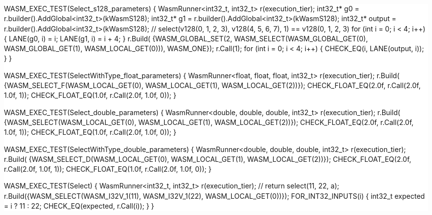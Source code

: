 WASM_EXEC_TEST(Select_s128_parameters) {
  WasmRunner<int32_t, int32_t> r(execution_tier);
  int32_t* g0 = r.builder().AddGlobal<int32_t>(kWasmS128);
  int32_t* g1 = r.builder().AddGlobal<int32_t>(kWasmS128);
  int32_t* output = r.builder().AddGlobal<int32_t>(kWasmS128);
  // select(v128(0, 1, 2, 3), v128(4, 5, 6, 7), 1) == v128(0, 1, 2, 3)
  for (int i = 0; i < 4; i++) {
    LANE(g0, i) = i;
    LANE(g1, i) = i + 4;
  }
  r.Build(
      {WASM_GLOBAL_SET(2, WASM_SELECT(WASM_GLOBAL_GET(0), WASM_GLOBAL_GET(1),
                                      WASM_LOCAL_GET(0))),
       WASM_ONE});
  r.Call(1);
  for (int i = 0; i < 4; i++) {
    CHECK_EQ(i, LANE(output, i));
  }
}

WASM_EXEC_TEST(SelectWithType_float_parameters) {
  WasmRunner<float, float, float, int32_t> r(execution_tier);
  r.Build(
      {WASM_SELECT_F(WASM_LOCAL_GET(0), WASM_LOCAL_GET(1), WASM_LOCAL_GET(2))});
  CHECK_FLOAT_EQ(2.0f, r.Call(2.0f, 1.0f, 1));
  CHECK_FLOAT_EQ(1.0f, r.Call(2.0f, 1.0f, 0));
}

WASM_EXEC_TEST(Select_double_parameters) {
  WasmRunner<double, double, double, int32_t> r(execution_tier);
  r.Build(
      {WASM_SELECT(WASM_LOCAL_GET(0), WASM_LOCAL_GET(1), WASM_LOCAL_GET(2))});
  CHECK_FLOAT_EQ(2.0f, r.Call(2.0f, 1.0f, 1));
  CHECK_FLOAT_EQ(1.0f, r.Call(2.0f, 1.0f, 0));
}

WASM_EXEC_TEST(SelectWithType_double_parameters) {
  WasmRunner<double, double, double, int32_t> r(execution_tier);
  r.Build(
      {WASM_SELECT_D(WASM_LOCAL_GET(0), WASM_LOCAL_GET(1), WASM_LOCAL_GET(2))});
  CHECK_FLOAT_EQ(2.0f, r.Call(2.0f, 1.0f, 1));
  CHECK_FLOAT_EQ(1.0f, r.Call(2.0f, 1.0f, 0));
}

WASM_EXEC_TEST(Select) {
  WasmRunner<int32_t, int32_t> r(execution_tier);
  // return select(11, 22, a);
  r.Build({WASM_SELECT(WASM_I32V_1(11), WASM_I32V_1(22), WASM_LOCAL_GET(0))});
  FOR_INT32_INPUTS(i) {
    int32_t expected = i ? 11 : 22;
    CHECK_EQ(expected, r.Call(i));
  }
}
